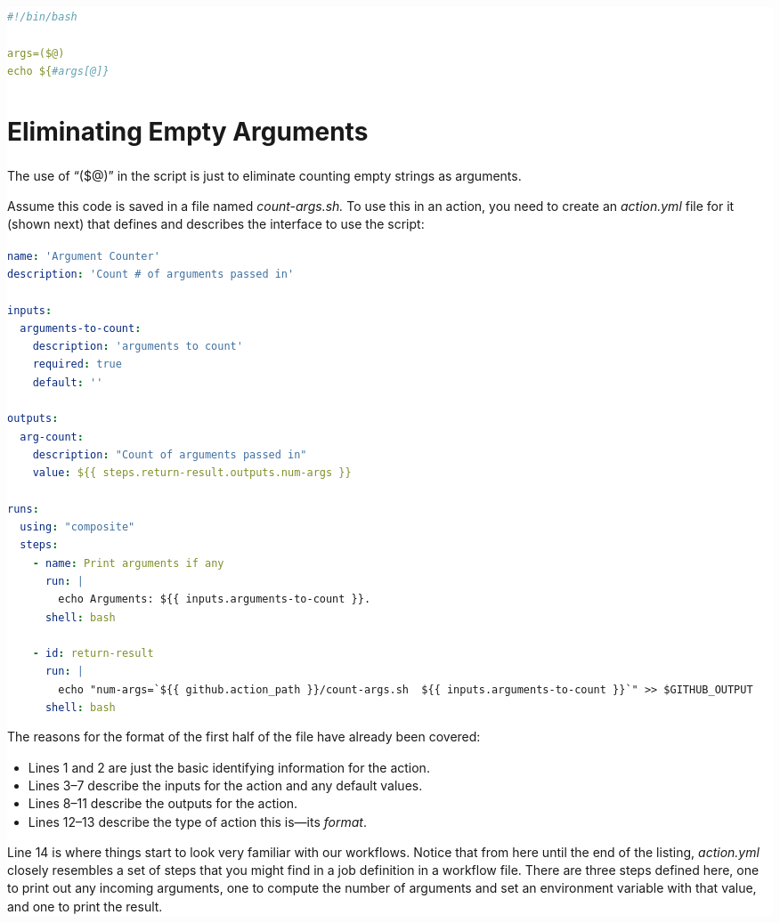 ```yml
#!/bin/bash

args=($@)
echo ${#args[@]}
```

# Eliminating Empty Arguments

The use of “($@)” in the script is just to eliminate counting empty strings as arguments.

Assume this code is saved in a file named *count-args.sh.* To use this in an action, you need to create an *action.yml* file for it (shown next) that defines and describes the interface to use the script:

```yml
name: 'Argument Counter'
description: 'Count # of arguments passed in'

inputs:
  arguments-to-count:
    description: 'arguments to count'
    required: true
    default: ''

outputs:
  arg-count:
    description: "Count of arguments passed in"
    value: ${{ steps.return-result.outputs.num-args }}

runs:
  using: "composite"
  steps:
    - name: Print arguments if any
      run: |
        echo Arguments: ${{ inputs.arguments-to-count }}.
      shell: bash

    - id: return-result
      run: |
        echo "num-args=`${{ github.action_path }}/count-args.sh  ${{ inputs.arguments-to-count }}`" >> $GITHUB_OUTPUT
      shell: bash
```

The reasons for the format of the first half of the file have already been covered:

* Lines 1 and 2 are just the basic identifying information for the action.
* Lines 3–7 describe the inputs for the action and any default values.
* Lines 8–11 describe the outputs for the action.
* Lines 12–13 describe the type of action this is—its *format*.

Line 14 is where things start to look very familiar with our workflows. Notice that from here until the end of the listing, *action.yml* closely resembles a set of steps that you might find in a job definition in a workflow file. There are three steps defined here, one to print out any incoming arguments, one to compute the number of arguments and set an environment variable with that value, and one to print the result.
